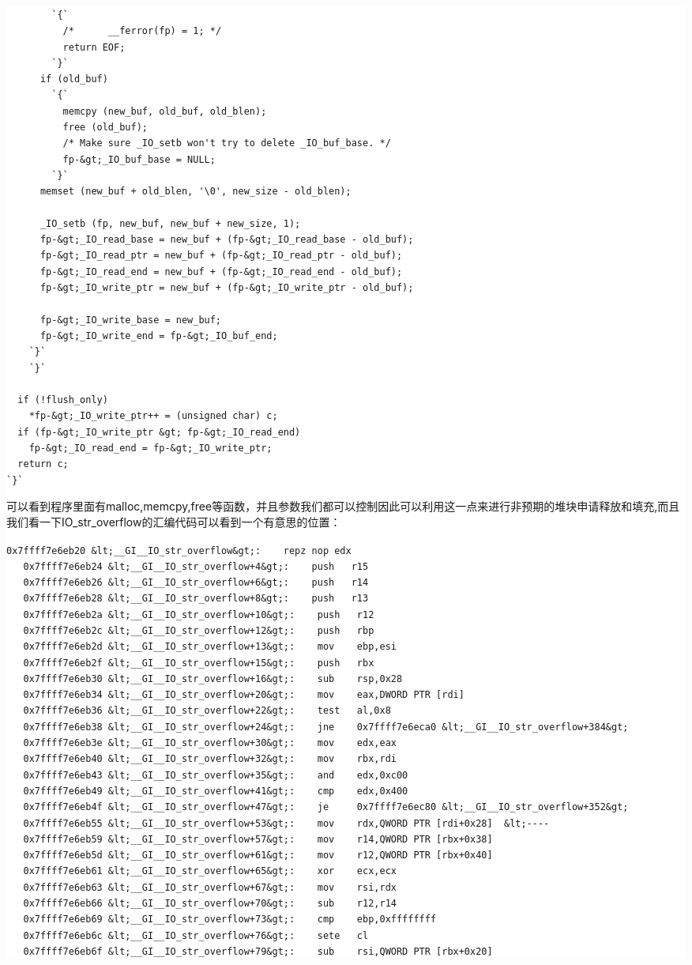 ```
        `{`
          /*      __ferror(fp) = 1; */
          return EOF;
        `}`
      if (old_buf)
        `{`
          memcpy (new_buf, old_buf, old_blen);
          free (old_buf);
          /* Make sure _IO_setb won't try to delete _IO_buf_base. */
          fp-&gt;_IO_buf_base = NULL;
        `}`
      memset (new_buf + old_blen, '\0', new_size - old_blen);

      _IO_setb (fp, new_buf, new_buf + new_size, 1);
      fp-&gt;_IO_read_base = new_buf + (fp-&gt;_IO_read_base - old_buf);
      fp-&gt;_IO_read_ptr = new_buf + (fp-&gt;_IO_read_ptr - old_buf);
      fp-&gt;_IO_read_end = new_buf + (fp-&gt;_IO_read_end - old_buf);
      fp-&gt;_IO_write_ptr = new_buf + (fp-&gt;_IO_write_ptr - old_buf);

      fp-&gt;_IO_write_base = new_buf;
      fp-&gt;_IO_write_end = fp-&gt;_IO_buf_end;
    `}`
    `}`

  if (!flush_only)
    *fp-&gt;_IO_write_ptr++ = (unsigned char) c;
  if (fp-&gt;_IO_write_ptr &gt; fp-&gt;_IO_read_end)
    fp-&gt;_IO_read_end = fp-&gt;_IO_write_ptr;
  return c;
`}`
```

可以看到程序里面有malloc,memcpy,free等函数，并且参数我们都可以控制因此可以利用这一点来进行非预期的堆块申请释放和填充,而且我们看一下IO_str_overflow的汇编代码可以看到一个有意思的位置：

```
0x7ffff7e6eb20 &lt;__GI__IO_str_overflow&gt;:    repz nop edx
   0x7ffff7e6eb24 &lt;__GI__IO_str_overflow+4&gt;:    push   r15
   0x7ffff7e6eb26 &lt;__GI__IO_str_overflow+6&gt;:    push   r14
   0x7ffff7e6eb28 &lt;__GI__IO_str_overflow+8&gt;:    push   r13
   0x7ffff7e6eb2a &lt;__GI__IO_str_overflow+10&gt;:    push   r12
   0x7ffff7e6eb2c &lt;__GI__IO_str_overflow+12&gt;:    push   rbp
   0x7ffff7e6eb2d &lt;__GI__IO_str_overflow+13&gt;:    mov    ebp,esi
   0x7ffff7e6eb2f &lt;__GI__IO_str_overflow+15&gt;:    push   rbx
   0x7ffff7e6eb30 &lt;__GI__IO_str_overflow+16&gt;:    sub    rsp,0x28
   0x7ffff7e6eb34 &lt;__GI__IO_str_overflow+20&gt;:    mov    eax,DWORD PTR [rdi]
   0x7ffff7e6eb36 &lt;__GI__IO_str_overflow+22&gt;:    test   al,0x8
   0x7ffff7e6eb38 &lt;__GI__IO_str_overflow+24&gt;:    jne    0x7ffff7e6eca0 &lt;__GI__IO_str_overflow+384&gt;
   0x7ffff7e6eb3e &lt;__GI__IO_str_overflow+30&gt;:    mov    edx,eax
   0x7ffff7e6eb40 &lt;__GI__IO_str_overflow+32&gt;:    mov    rbx,rdi
   0x7ffff7e6eb43 &lt;__GI__IO_str_overflow+35&gt;:    and    edx,0xc00
   0x7ffff7e6eb49 &lt;__GI__IO_str_overflow+41&gt;:    cmp    edx,0x400
   0x7ffff7e6eb4f &lt;__GI__IO_str_overflow+47&gt;:    je     0x7ffff7e6ec80 &lt;__GI__IO_str_overflow+352&gt;
   0x7ffff7e6eb55 &lt;__GI__IO_str_overflow+53&gt;:    mov    rdx,QWORD PTR [rdi+0x28]  &lt;----
   0x7ffff7e6eb59 &lt;__GI__IO_str_overflow+57&gt;:    mov    r14,QWORD PTR [rbx+0x38]
   0x7ffff7e6eb5d &lt;__GI__IO_str_overflow+61&gt;:    mov    r12,QWORD PTR [rbx+0x40]
   0x7ffff7e6eb61 &lt;__GI__IO_str_overflow+65&gt;:    xor    ecx,ecx
   0x7ffff7e6eb63 &lt;__GI__IO_str_overflow+67&gt;:    mov    rsi,rdx
   0x7ffff7e6eb66 &lt;__GI__IO_str_overflow+70&gt;:    sub    r12,r14
   0x7ffff7e6eb69 &lt;__GI__IO_str_overflow+73&gt;:    cmp    ebp,0xffffffff
   0x7ffff7e6eb6c &lt;__GI__IO_str_overflow+76&gt;:    sete   cl
   0x7ffff7e6eb6f &lt;__GI__IO_str_overflow+79&gt;:    sub    rsi,QWORD PTR [rbx+0x20]
```